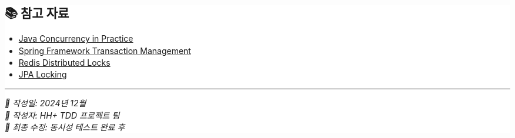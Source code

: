 
## 📚 참고 자료

- [Java Concurrency in Practice](https://www.amazon.com/Java-Concurrency-Practice-Brian-Goetz/dp/0321349601)
- [Spring Framework Transaction Management](https://docs.spring.io/spring-framework/docs/current/reference/html/data-access.html#transaction)
- [Redis Distributed Locks](https://redis.io/docs/manual/patterns/distributed-locks/)
- [JPA Locking](https://docs.oracle.com/javaee/7/tutorial/persistence-locking.htm)

---

_📅 작성일: 2024년 12월_  
_👤 작성자: HH+ TDD 프로젝트 팀_  
_🔄 최종 수정: 동시성 테스트 완료 후_
